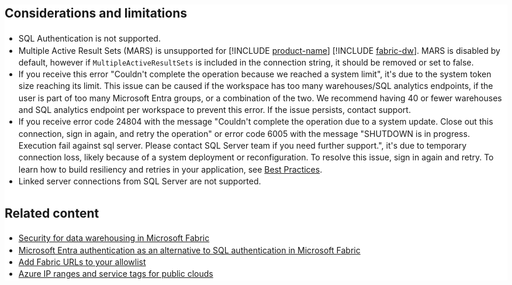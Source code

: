 ## Considerations and limitations

- SQL Authentication is not supported.
- Multiple Active Result Sets (MARS) is unsupported for [!INCLUDE [product-name](../includes/product-name.md)] [!INCLUDE [fabric-dw](includes/fabric-dw.md)]. MARS is disabled by default, however if `MultipleActiveResultSets` is included in the connection string, it should be removed or set to false.
- If you receive this error "Couldn't complete the operation because we reached a system limit", it's due to the system token size reaching its limit. This issue can be caused if the workspace has too many warehouses/SQL analytics endpoints, if the user is part of too many Microsoft Entra groups, or a combination of the two. We recommend having 40 or fewer warehouses and SQL analytics endpoint per workspace to prevent this error. If the issue persists, contact support.
- If you receive error code 24804 with the message "Couldn't complete the operation due to a system update. Close out this connection, sign in again, and retry the operation" or error code 6005 with the message "SHUTDOWN is in progress. Execution fail against sql server. Please contact SQL Server team if you need further support.", it's due to temporary connection loss, likely because of a system deployment or reconfiguration. To resolve this issue, sign in again and retry. To learn how to build resiliency and retries in your application, see [Best Practices](#best-practices).
- Linked server connections from SQL Server are not supported.

## Related content

- [Security for data warehousing in Microsoft Fabric](security.md)
- [Microsoft Entra authentication as an alternative to SQL authentication in Microsoft Fabric](entra-id-authentication.md)
- [Add Fabric URLs to your allowlist](../security/fabric-allow-list-urls.md)
- [Azure IP ranges and service tags for public clouds](https://www.microsoft.com/download/details.aspx?id=56519)

